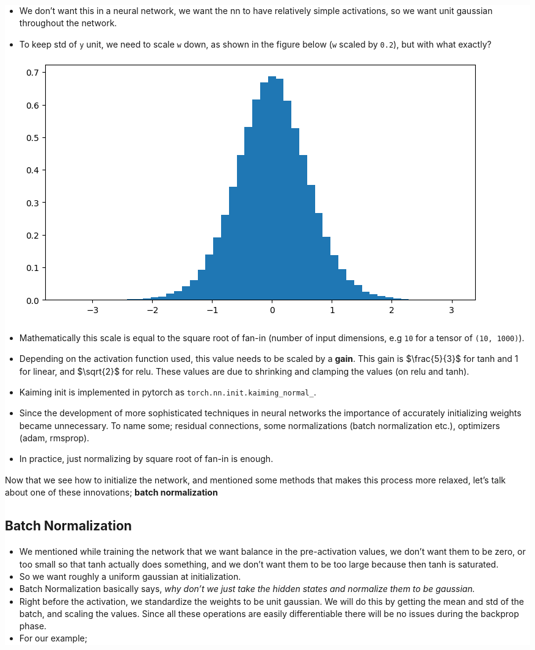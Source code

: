 - We don’t want this in a neural network, we want the nn to have relatively simple activations, so we want unit gaussian throughout the network.
- To keep std of `y` unit, we need to scale `w` down, as shown in the figure below (`w` scaled by `0.2`), but with what exactly?
    
    ![Graph](images/graph1.png)
    
- Mathematically this scale is equal to the square root of fan-in (number of input dimensions, e.g `10` for a tensor of `(10, 1000)`).
- Depending on the activation function used, this value needs to be scaled by a **gain**. This gain is $\frac{5}{3}$ for tanh and 1 for linear, and $\sqrt{2}$ for relu. These values are due to shrinking and clamping the values (on relu and tanh).
- Kaiming init is implemented in pytorch as `torch.nn.init.kaiming_normal_`.
- Since the development of more sophisticated techniques in neural networks the importance of accurately initializing weights became unnecessary. To name some; residual connections, some normalizations (batch normalization etc.), optimizers (adam, rmsprop).
- In practice, just normalizing by square root of fan-in is enough.

Now that we see how to initialize the network, and mentioned some methods that makes this process more relaxed, let’s talk about one of these innovations; **batch normalization**

## Batch Normalization

- We mentioned while training the network that we want balance in the pre-activation values, we don’t want them to be zero, or too small so that tanh actually does something, and we don’t want them to be too large because then tanh is saturated.
- So we want roughly a uniform gaussian at initialization.
- Batch Normalization basically says, *why don’t we just take the hidden states and normalize them to be gaussian.*
- Right before the activation, we standardize the weights to be unit gaussian. We will do this by getting the mean and std of the batch, and scaling the values. Since all these operations are easily differentiable there will be no issues during the backprop phase.
- For our example;
    